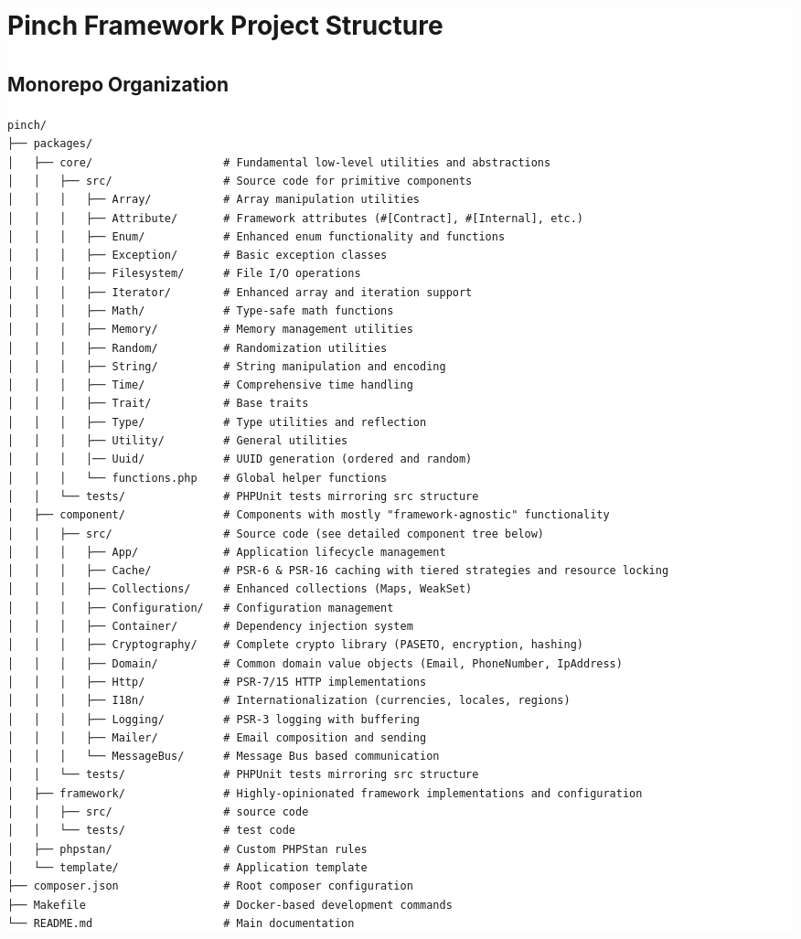 # Pinch Framework Project Structure

## Monorepo Organization

```
pinch/
├── packages/
│   ├── core/                    # Fundamental low-level utilities and abstractions
│   │   ├── src/                 # Source code for primitive components
│   │   │   ├── Array/           # Array manipulation utilities
│   │   │   ├── Attribute/       # Framework attributes (#[Contract], #[Internal], etc.)
│   │   │   ├── Enum/            # Enhanced enum functionality and functions
│   │   │   ├── Exception/       # Basic exception classes
│   │   │   ├── Filesystem/      # File I/O operations
│   │   │   ├── Iterator/        # Enhanced array and iteration support
│   │   │   ├── Math/            # Type-safe math functions
│   │   │   ├── Memory/          # Memory management utilities
│   │   │   ├── Random/          # Randomization utilities
│   │   │   ├── String/          # String manipulation and encoding
│   │   │   ├── Time/            # Comprehensive time handling
│   │   │   ├── Trait/           # Base traits
│   │   │   ├── Type/            # Type utilities and reflection
│   │   │   ├── Utility/         # General utilities
│   │   │   │── Uuid/            # UUID generation (ordered and random)
│   │   │   └── functions.php    # Global helper functions
│   │   └── tests/               # PHPUnit tests mirroring src structure
│   ├── component/               # Components with mostly "framework-agnostic" functionality
│   │   ├── src/                 # Source code (see detailed component tree below)
│   │   │   ├── App/             # Application lifecycle management
│   │   │   ├── Cache/           # PSR-6 & PSR-16 caching with tiered strategies and resource locking
│   │   │   ├── Collections/     # Enhanced collections (Maps, WeakSet)
│   │   │   ├── Configuration/   # Configuration management
│   │   │   ├── Container/       # Dependency injection system
│   │   │   ├── Cryptography/    # Complete crypto library (PASETO, encryption, hashing)
│   │   │   ├── Domain/          # Common domain value objects (Email, PhoneNumber, IpAddress)
│   │   │   ├── Http/            # PSR-7/15 HTTP implementations
│   │   │   ├── I18n/            # Internationalization (currencies, locales, regions)
│   │   │   ├── Logging/         # PSR-3 logging with buffering
│   │   │   ├── Mailer/          # Email composition and sending
│   │   │   └── MessageBus/      # Message Bus based communication
│   │   └── tests/               # PHPUnit tests mirroring src structure
│   ├── framework/               # Highly-opinionated framework implementations and configuration
│   │   ├── src/                 # source code
│   │   └── tests/               # test code
│   ├── phpstan/                 # Custom PHPStan rules
│   └── template/                # Application template
├── composer.json                # Root composer configuration
├── Makefile                     # Docker-based development commands
└── README.md                    # Main documentation
```
